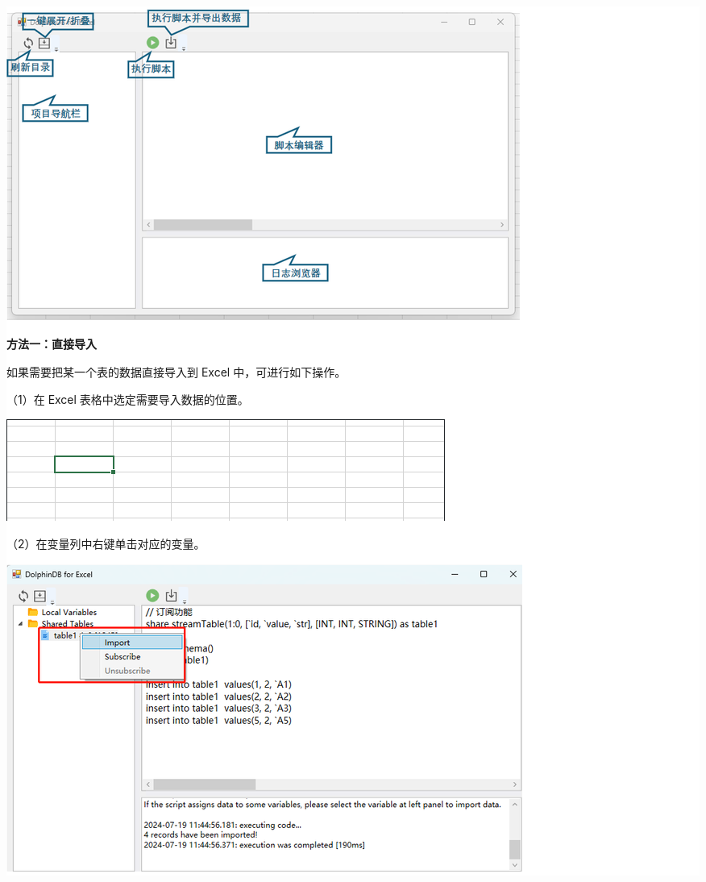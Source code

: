 ![](images/excel_add_in/readme_cn_3-3.png)

**方法一：直接导入**

如果需要把某一个表的数据直接导入到 Excel 中，可进行如下操作。

（1）在 Excel 表格中选定需要导入数据的位置。

![](images/excel_add_in/readme_cn_3-4.png)

（2）在变量列中右键单击对应的变量。

![](images/excel_add_in/readme_cn_3-5.png)
